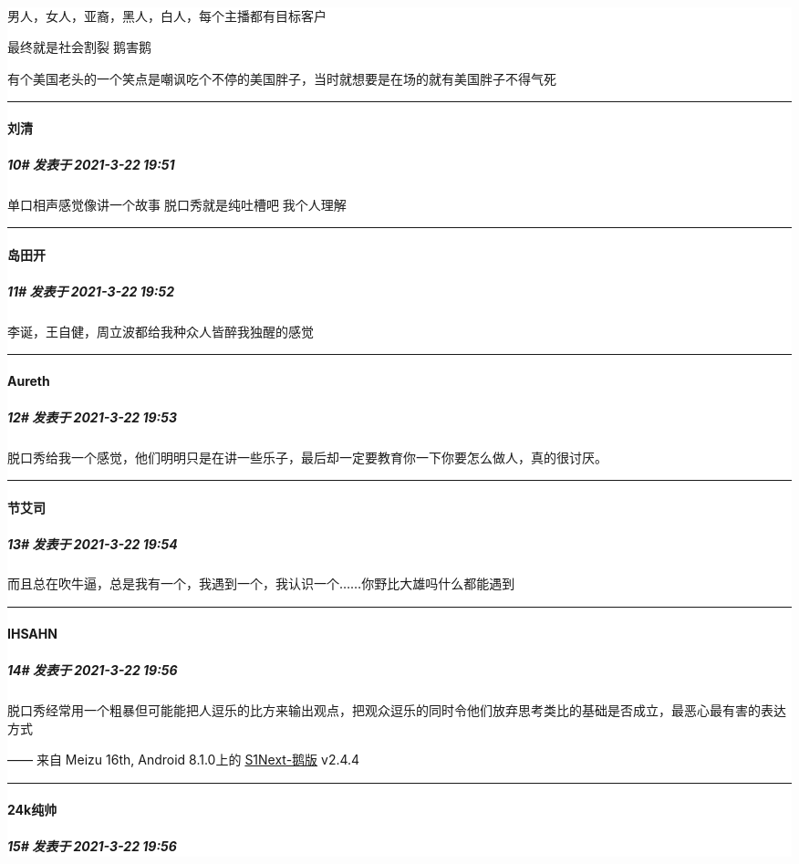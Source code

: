 
男人，女人，亚裔，黑人，白人，每个主播都有目标客户


最终就是社会割裂 鹅害鹅

有个美国老头的一个笑点是嘲讽吃个不停的美国胖子，当时就想要是在场的就有美国胖子不得气死


-----

####  刘清  
##### 10#       发表于 2021-3-22 19:51


单口相声感觉像讲一个故事 脱口秀就是纯吐槽吧 我个人理解


-----

####  岛田开  
##### 11#       发表于 2021-3-22 19:52


李诞，王自健，周立波都给我种众人皆醉我独醒的感觉


-----

####  Aureth  
##### 12#       发表于 2021-3-22 19:53


脱口秀给我一个感觉，他们明明只是在讲一些乐子，最后却一定要教育你一下你要怎么做人，真的很讨厌。


-----

####  节艾司  
##### 13#       发表于 2021-3-22 19:54


而且总在吹牛逼，总是我有一个，我遇到一个，我认识一个……你野比大雄吗什么都能遇到


-----

####  IHSAHN  
##### 14#       发表于 2021-3-22 19:56


脱口秀经常用一个粗暴但可能能把人逗乐的比方来输出观点，把观众逗乐的同时令他们放弃思考类比的基础是否成立，最恶心最有害的表达方式

—— 来自 Meizu 16th, Android 8.1.0上的 [S1Next-鹅版](https://github.com/ykrank/S1-Next/releases) v2.4.4


-----

####  24k纯帅  
##### 15#       发表于 2021-3-22 19:56
